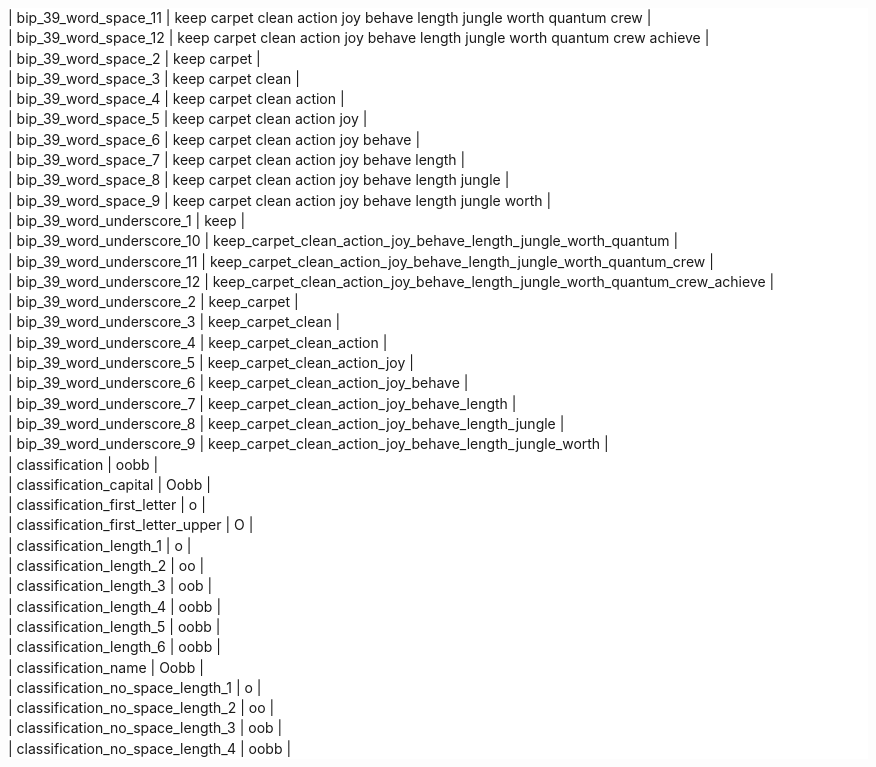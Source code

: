 | bip_39_word_space_11 | keep carpet clean action joy behave length jungle worth quantum crew |  
| bip_39_word_space_12 | keep carpet clean action joy behave length jungle worth quantum crew achieve |  
| bip_39_word_space_2 | keep carpet |  
| bip_39_word_space_3 | keep carpet clean |  
| bip_39_word_space_4 | keep carpet clean action |  
| bip_39_word_space_5 | keep carpet clean action joy |  
| bip_39_word_space_6 | keep carpet clean action joy behave |  
| bip_39_word_space_7 | keep carpet clean action joy behave length |  
| bip_39_word_space_8 | keep carpet clean action joy behave length jungle |  
| bip_39_word_space_9 | keep carpet clean action joy behave length jungle worth |  
| bip_39_word_underscore_1 | keep |  
| bip_39_word_underscore_10 | keep_carpet_clean_action_joy_behave_length_jungle_worth_quantum |  
| bip_39_word_underscore_11 | keep_carpet_clean_action_joy_behave_length_jungle_worth_quantum_crew |  
| bip_39_word_underscore_12 | keep_carpet_clean_action_joy_behave_length_jungle_worth_quantum_crew_achieve |  
| bip_39_word_underscore_2 | keep_carpet |  
| bip_39_word_underscore_3 | keep_carpet_clean |  
| bip_39_word_underscore_4 | keep_carpet_clean_action |  
| bip_39_word_underscore_5 | keep_carpet_clean_action_joy |  
| bip_39_word_underscore_6 | keep_carpet_clean_action_joy_behave |  
| bip_39_word_underscore_7 | keep_carpet_clean_action_joy_behave_length |  
| bip_39_word_underscore_8 | keep_carpet_clean_action_joy_behave_length_jungle |  
| bip_39_word_underscore_9 | keep_carpet_clean_action_joy_behave_length_jungle_worth |  
| classification | oobb |  
| classification_capital | Oobb |  
| classification_first_letter | o |  
| classification_first_letter_upper | O |  
| classification_length_1 | o |  
| classification_length_2 | oo |  
| classification_length_3 | oob |  
| classification_length_4 | oobb |  
| classification_length_5 | oobb |  
| classification_length_6 | oobb |  
| classification_name | Oobb |  
| classification_no_space_length_1 | o |  
| classification_no_space_length_2 | oo |  
| classification_no_space_length_3 | oob |  
| classification_no_space_length_4 | oobb |  